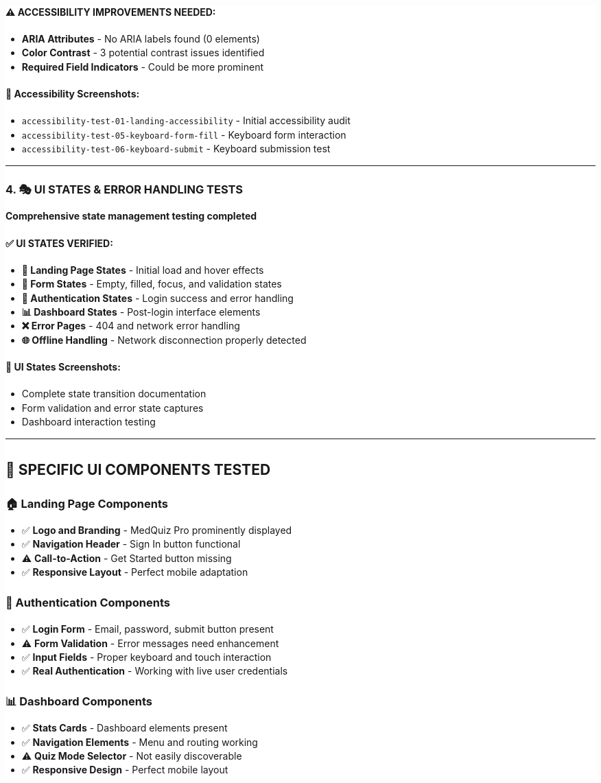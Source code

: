 #### **⚠️ ACCESSIBILITY IMPROVEMENTS NEEDED:**
- **ARIA Attributes** - No ARIA labels found (0 elements)
- **Color Contrast** - 3 potential contrast issues identified
- **Required Field Indicators** - Could be more prominent

#### **📸 Accessibility Screenshots:**
- `accessibility-test-01-landing-accessibility` - Initial accessibility audit
- `accessibility-test-05-keyboard-form-fill` - Keyboard form interaction
- `accessibility-test-06-keyboard-submit` - Keyboard submission test

---

### **4. 🎭 UI STATES & ERROR HANDLING TESTS**
**Comprehensive state management testing completed**

#### **✅ UI STATES VERIFIED:**
- **🎨 Landing Page States** - Initial load and hover effects
- **📝 Form States** - Empty, filled, focus, and validation states
- **🔐 Authentication States** - Login success and error handling
- **📊 Dashboard States** - Post-login interface elements
- **❌ Error Pages** - 404 and network error handling
- **🌐 Offline Handling** - Network disconnection properly detected

#### **📸 UI States Screenshots:**
- Complete state transition documentation
- Form validation and error state captures
- Dashboard interaction testing

---

## 🔧 **SPECIFIC UI COMPONENTS TESTED**

### **🏠 Landing Page Components**
- ✅ **Logo and Branding** - MedQuiz Pro prominently displayed
- ✅ **Navigation Header** - Sign In button functional
- ⚠️ **Call-to-Action** - Get Started button missing
- ✅ **Responsive Layout** - Perfect mobile adaptation

### **🔐 Authentication Components**
- ✅ **Login Form** - Email, password, submit button present
- ⚠️ **Form Validation** - Error messages need enhancement
- ✅ **Input Fields** - Proper keyboard and touch interaction
- ✅ **Real Authentication** - Working with live user credentials

### **📊 Dashboard Components**
- ✅ **Stats Cards** - Dashboard elements present
- ✅ **Navigation Elements** - Menu and routing working
- ⚠️ **Quiz Mode Selector** - Not easily discoverable
- ✅ **Responsive Design** - Perfect mobile layout
